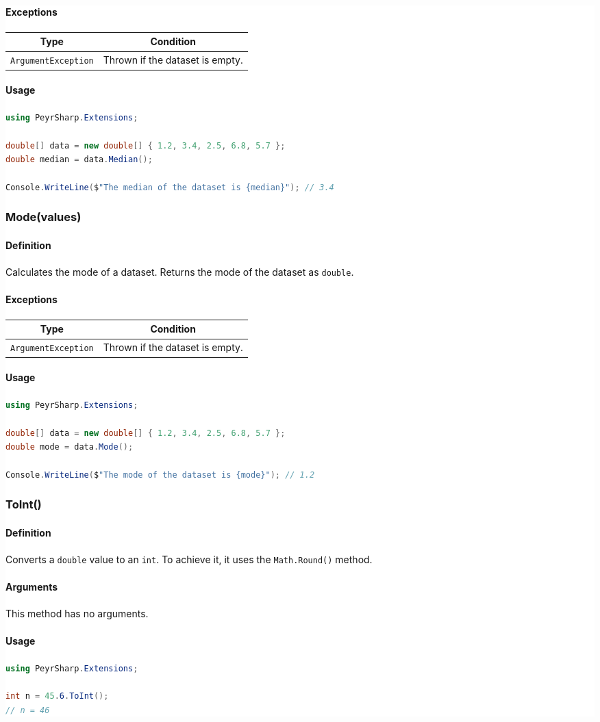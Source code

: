#### Exceptions

| Type                | Condition                       |
| ------------------- | ------------------------------- |
| `ArgumentException` | Thrown if the dataset is empty. |

#### Usage

```c#
using PeyrSharp.Extensions;

double[] data = new double[] { 1.2, 3.4, 2.5, 6.8, 5.7 };
double median = data.Median();

Console.WriteLine($"The median of the dataset is {median}"); // 3.4
```

### Mode(values)

#### Definition

Calculates the mode of a dataset. Returns the mode of the dataset as `double`.

#### Exceptions

| Type                | Condition                       |
| ------------------- | ------------------------------- |
| `ArgumentException` | Thrown if the dataset is empty. |

#### Usage

```c#
using PeyrSharp.Extensions;

double[] data = new double[] { 1.2, 3.4, 2.5, 6.8, 5.7 };
double mode = data.Mode();

Console.WriteLine($"The mode of the dataset is {mode}"); // 1.2
```

### ToInt()

#### Definition

Converts a `double` value to an `int`. To achieve it, it uses the `Math.Round()` method.

#### Arguments

This method has no arguments.

#### Usage

```c#
using PeyrSharp.Extensions;

int n = 45.6.ToInt();
// n = 46
```
